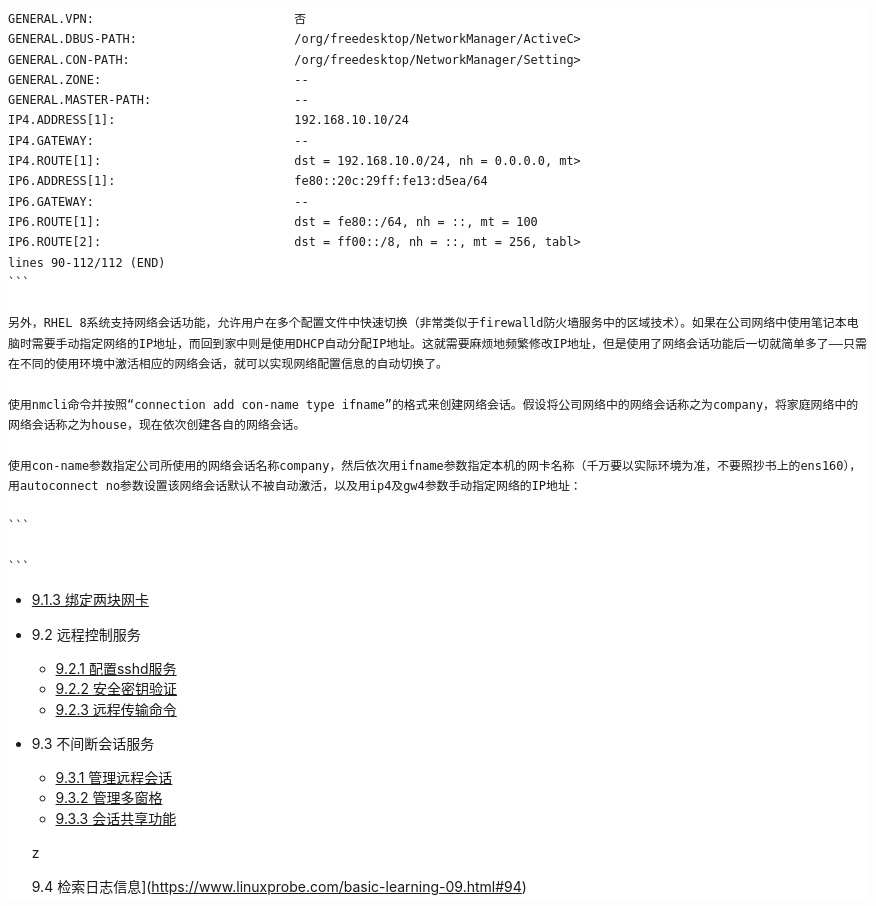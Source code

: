     GENERAL.VPN:                            否
    GENERAL.DBUS-PATH:                      /org/freedesktop/NetworkManager/ActiveC>
    GENERAL.CON-PATH:                       /org/freedesktop/NetworkManager/Setting>
    GENERAL.ZONE:                           --
    GENERAL.MASTER-PATH:                    --
    IP4.ADDRESS[1]:                         192.168.10.10/24
    IP4.GATEWAY:                            --
    IP4.ROUTE[1]:                           dst = 192.168.10.0/24, nh = 0.0.0.0, mt>
    IP6.ADDRESS[1]:                         fe80::20c:29ff:fe13:d5ea/64
    IP6.GATEWAY:                            --
    IP6.ROUTE[1]:                           dst = fe80::/64, nh = ::, mt = 100
    IP6.ROUTE[2]:                           dst = ff00::/8, nh = ::, mt = 256, tabl>
    lines 90-112/112 (END)
    ```
  
    另外，RHEL 8系统支持网络会话功能，允许用户在多个配置文件中快速切换（非常类似于firewalld防火墙服务中的区域技术）。如果在公司网络中使用笔记本电脑时需要手动指定网络的IP地址，而回到家中则是使用DHCP自动分配IP地址。这就需要麻烦地频繁修改IP地址，但是使用了网络会话功能后一切就简单多了——只需在不同的使用环境中激活相应的网络会话，就可以实现网络配置信息的自动切换了。
  
    使用nmcli命令并按照“connection add con-name type ifname”的格式来创建网络会话。假设将公司网络中的网络会话称之为company，将家庭网络中的网络会话称之为house，现在依次创建各自的网络会话。
  
    使用con-name参数指定公司所使用的网络会话名称company，然后依次用ifname参数指定本机的网卡名称（千万要以实际环境为准，不要照抄书上的ens160），用autoconnect no参数设置该网络会话默认不被自动激活，以及用ip4及gw4参数手动指定网络的IP地址：
  
    ```
    
    ```
  
    
  
  - [9.1.3 绑定两块网卡](https://www.linuxprobe.com/basic-learning-09.html#913)
  
- 9.2 远程控制服务
  - [9.2.1 配置sshd服务](https://www.linuxprobe.com/basic-learning-09.html#921_sshd)
  - [9.2.2 安全密钥验证](https://www.linuxprobe.com/basic-learning-09.html#922)
  - [9.2.3 远程传输命令](https://www.linuxprobe.com/basic-learning-09.html#923)
  
- 9.3 不间断会话服务
  - [9.3.1 管理远程会话](https://www.linuxprobe.com/basic-learning-09.html#931)
  - [9.3.2 管理多窗格](https://www.linuxprobe.com/basic-learning-09.html#932)
  - [9.3.3 会话共享功能](https://www.linuxprobe.com/basic-learning-09.html#933)
  
  z
  
  9.4 检索日志信息](https://www.linuxprobe.com/basic-learning-09.html#94)